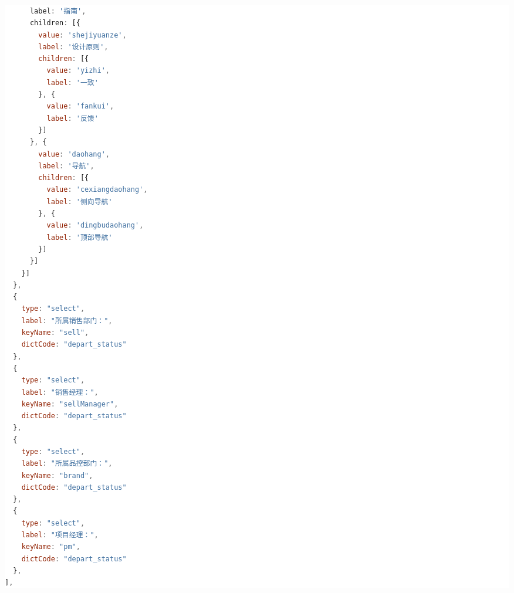 ```js
      label: '指南',
      children: [{
        value: 'shejiyuanze',
        label: '设计原则',
        children: [{
          value: 'yizhi',
          label: '一致'
        }, {
          value: 'fankui',
          label: '反馈'
        }]
      }, {
        value: 'daohang',
        label: '导航',
        children: [{
          value: 'cexiangdaohang',
          label: '侧向导航'
        }, {
          value: 'dingbudaohang',
          label: '顶部导航'
        }]
      }]
    }]
  },
  {
    type: "select",
    label: "所属销售部门：",
    keyName: "sell",
    dictCode: "depart_status"
  },
  {
    type: "select",
    label: "销售经理：",
    keyName: "sellManager",
    dictCode: "depart_status"
  },
  {
    type: "select",
    label: "所属品控部门：",
    keyName: "brand",
    dictCode: "depart_status"
  },
  {
    type: "select",
    label: "项目经理：",
    keyName: "pm",
    dictCode: "depart_status"
  },
],

```
